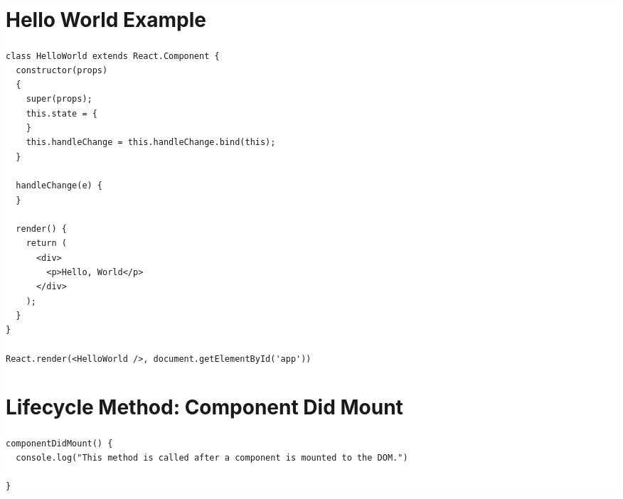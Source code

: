 # Hello World Example 

```
class HelloWorld extends React.Component {
  constructor(props)
  {
    super(props);
    this.state = {
    }
    this.handleChange = this.handleChange.bind(this);
  }

  handleChange(e) {
  }

  render() {
    return (
      <div>
        <p>Hello, World</p>
      </div>
    );
  }
}

React.render(<HelloWorld />, document.getElementById('app'))
```

# Lifecycle Method: Component Did Mount 

```
componentDidMount() {
  console.log("This method is called after a component is mounted to the DOM.")

}
```
